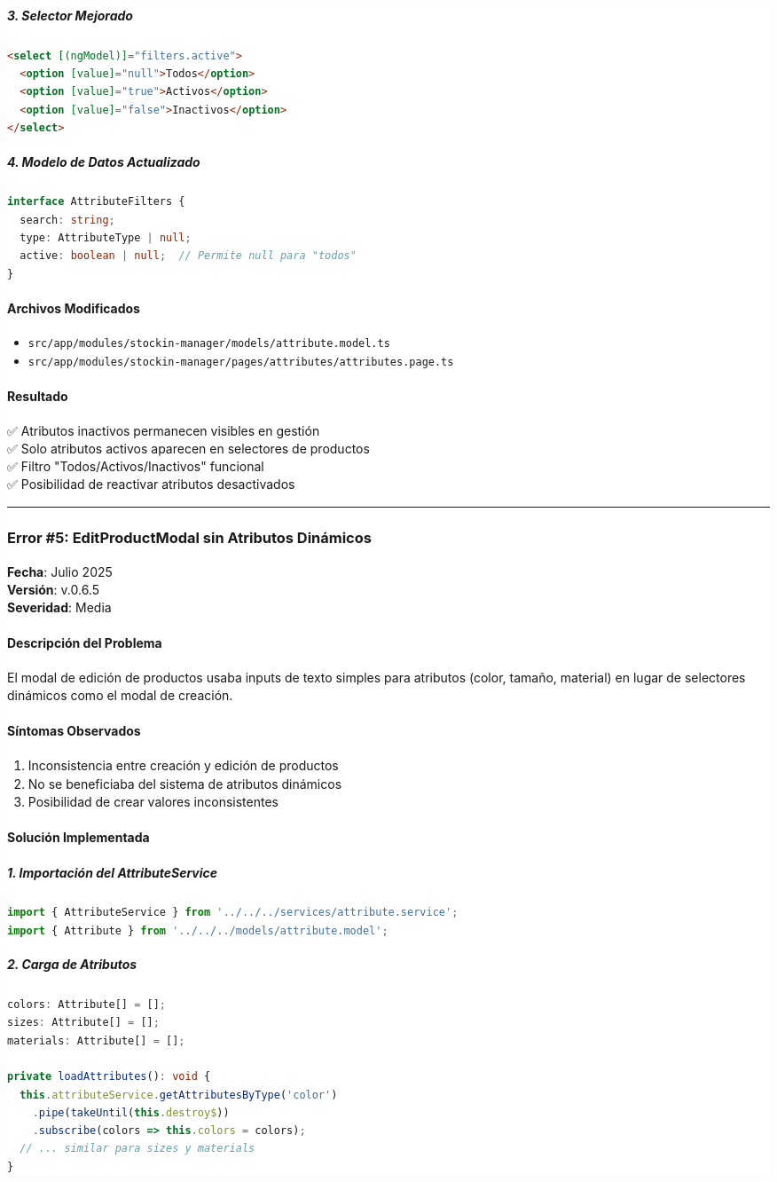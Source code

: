 ##### 3. Selector Mejorado
```html
<select [(ngModel)]="filters.active">
  <option [value]="null">Todos</option>
  <option [value]="true">Activos</option>
  <option [value]="false">Inactivos</option>
</select>
```

##### 4. Modelo de Datos Actualizado
```typescript
interface AttributeFilters {
  search: string;
  type: AttributeType | null;
  active: boolean | null;  // Permite null para "todos"
}
```

#### Archivos Modificados
- `src/app/modules/stockin-manager/models/attribute.model.ts`
- `src/app/modules/stockin-manager/pages/attributes/attributes.page.ts`

#### Resultado
✅ Atributos inactivos permanecen visibles en gestión  
✅ Solo atributos activos aparecen en selectores de productos  
✅ Filtro "Todos/Activos/Inactivos" funcional  
✅ Posibilidad de reactivar atributos desactivados  

---

### Error #5: EditProductModal sin Atributos Dinámicos
**Fecha**: Julio 2025  
**Versión**: v.0.6.5  
**Severidad**: Media  

#### Descripción del Problema
El modal de edición de productos usaba inputs de texto simples para atributos (color, tamaño, material) en lugar de selectores dinámicos como el modal de creación.

#### Síntomas Observados
1. Inconsistencia entre creación y edición de productos
2. No se beneficiaba del sistema de atributos dinámicos
3. Posibilidad de crear valores inconsistentes

#### Solución Implementada

##### 1. Importación del AttributeService
```typescript
import { AttributeService } from '../../../services/attribute.service';
import { Attribute } from '../../../models/attribute.model';
```

##### 2. Carga de Atributos
```typescript
colors: Attribute[] = [];
sizes: Attribute[] = [];
materials: Attribute[] = [];

private loadAttributes(): void {
  this.attributeService.getAttributesByType('color')
    .pipe(takeUntil(this.destroy$))
    .subscribe(colors => this.colors = colors);
  // ... similar para sizes y materials
}
```
